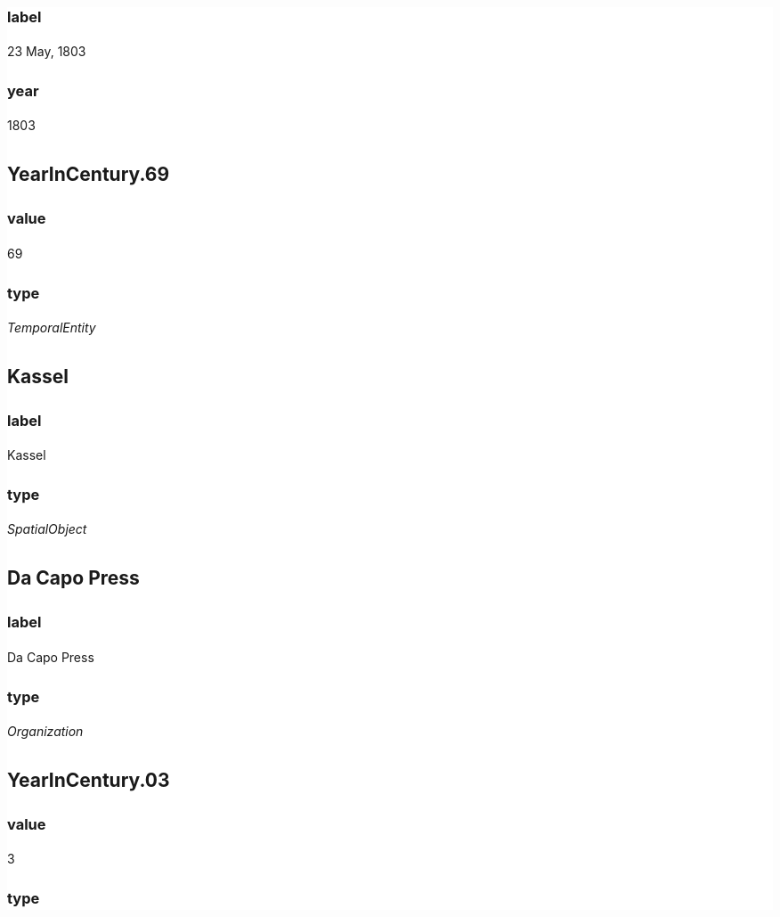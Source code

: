 ### label


23 May, 1803

### year


1803

## YearInCentury.69

### value


69

### type


*TemporalEntity*

## Kassel

### label


Kassel

### type


*SpatialObject*

## Da Capo Press

### label


Da Capo Press

### type


*Organization*

## YearInCentury.03

### value


3

### type
